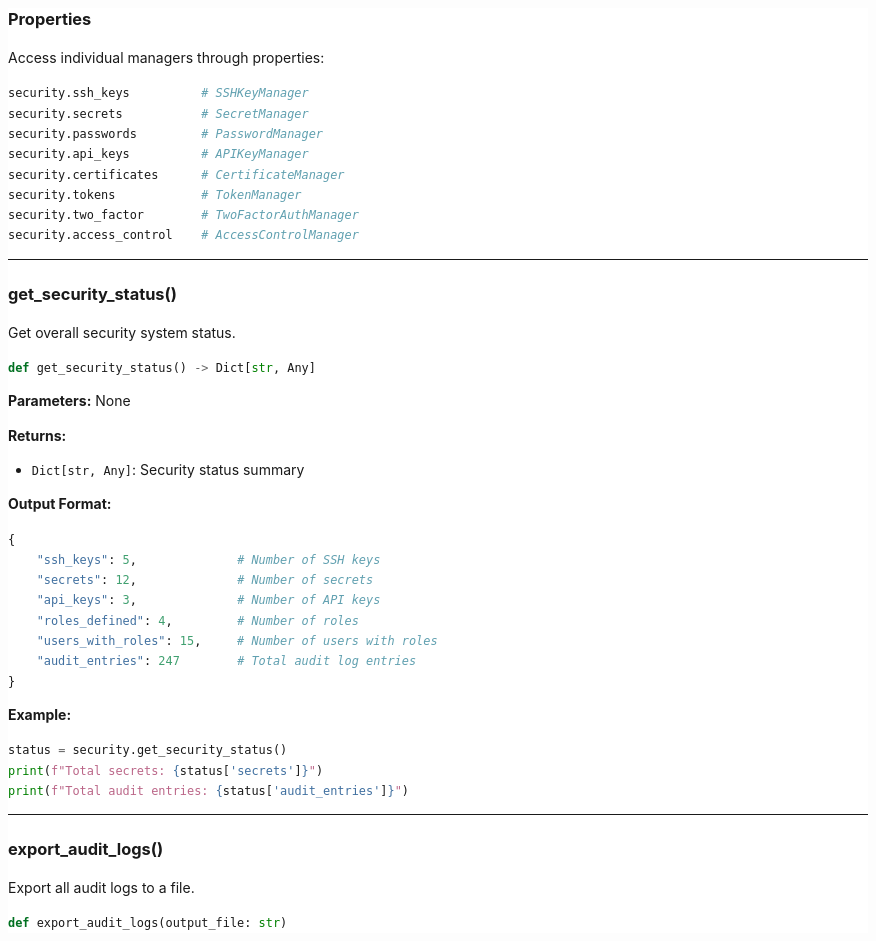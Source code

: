 
### Properties

Access individual managers through properties:

```python
security.ssh_keys          # SSHKeyManager
security.secrets           # SecretManager
security.passwords         # PasswordManager
security.api_keys          # APIKeyManager
security.certificates      # CertificateManager
security.tokens            # TokenManager
security.two_factor        # TwoFactorAuthManager
security.access_control    # AccessControlManager
```

---

### get_security_status()

Get overall security system status.

```python
def get_security_status() -> Dict[str, Any]
```

**Parameters:** None

**Returns:**
- `Dict[str, Any]`: Security status summary

**Output Format:**
```python
{
    "ssh_keys": 5,              # Number of SSH keys
    "secrets": 12,              # Number of secrets
    "api_keys": 3,              # Number of API keys
    "roles_defined": 4,         # Number of roles
    "users_with_roles": 15,     # Number of users with roles
    "audit_entries": 247        # Total audit log entries
}
```

**Example:**
```python
status = security.get_security_status()
print(f"Total secrets: {status['secrets']}")
print(f"Total audit entries: {status['audit_entries']}")
```

---

### export_audit_logs()

Export all audit logs to a file.

```python
def export_audit_logs(output_file: str)
```
